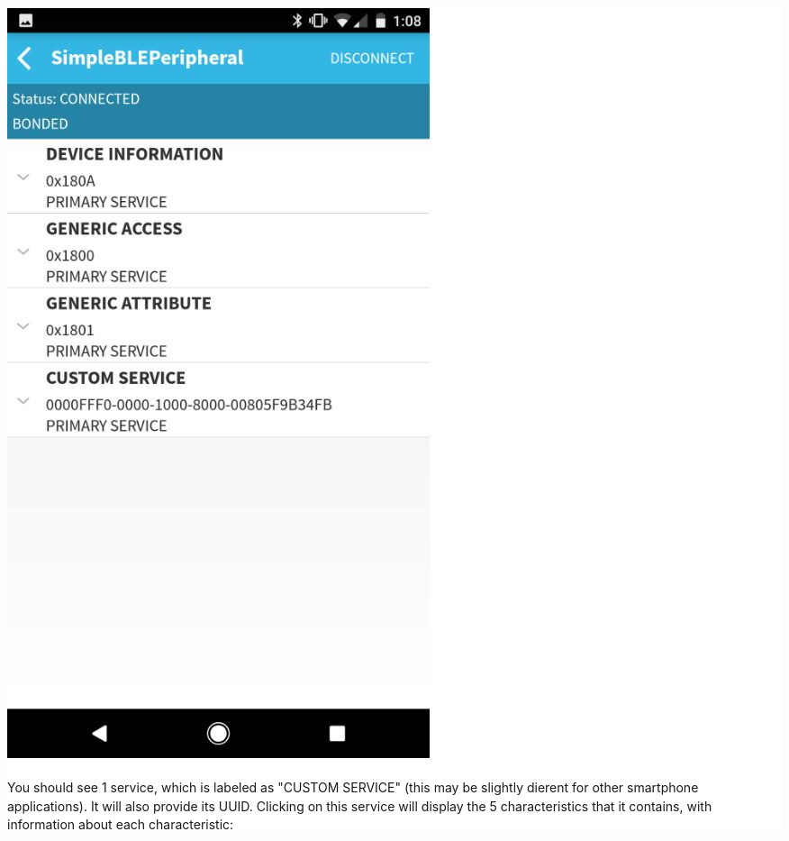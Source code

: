 ![SCREEN2](./docs/images/SCREEN2.JPG "SCREEN2")


You should see 1 service, which is labeled as "CUSTOM SERVICE" (this may be slightly dierent for other
smartphone applications). It will also provide its UUID. Clicking on this service will display the 5 characteristics
that it contains, with information about each characteristic:
